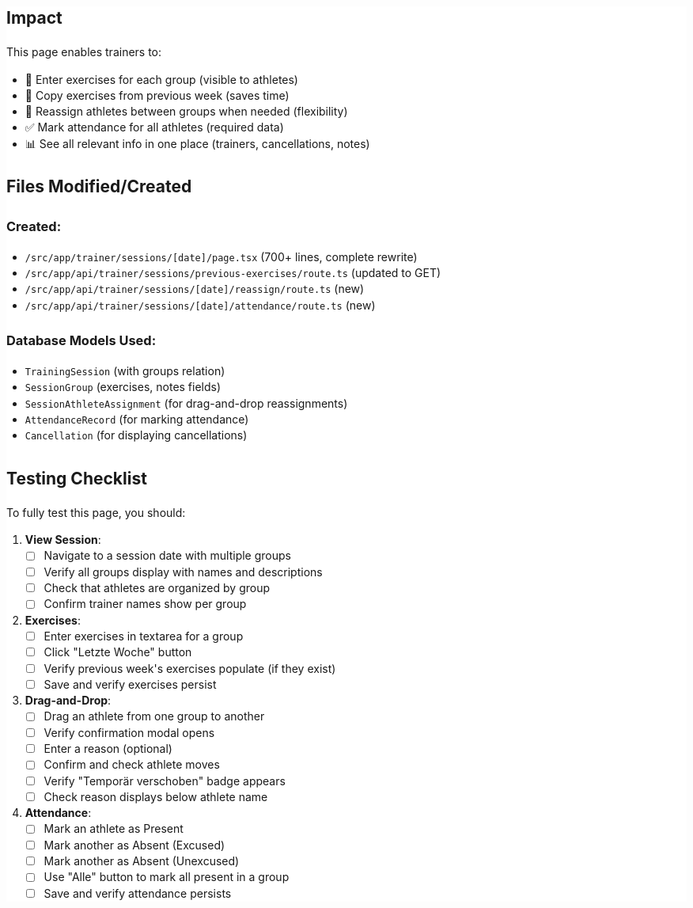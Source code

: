 ## Impact

This page enables trainers to:
- 📝 Enter exercises for each group (visible to athletes)
- 🔄 Copy exercises from previous week (saves time)
- 👥 Reassign athletes between groups when needed (flexibility)
- ✅ Mark attendance for all athletes (required data)
- 📊 See all relevant info in one place (trainers, cancellations, notes)

## Files Modified/Created

### Created:
- `/src/app/trainer/sessions/[date]/page.tsx` (700+ lines, complete rewrite)
- `/src/app/api/trainer/sessions/previous-exercises/route.ts` (updated to GET)
- `/src/app/api/trainer/sessions/[date]/reassign/route.ts` (new)
- `/src/app/api/trainer/sessions/[date]/attendance/route.ts` (new)

### Database Models Used:
- `TrainingSession` (with groups relation)
- `SessionGroup` (exercises, notes fields)
- `SessionAthleteAssignment` (for drag-and-drop reassignments)
- `AttendanceRecord` (for marking attendance)
- `Cancellation` (for displaying cancellations)

## Testing Checklist

To fully test this page, you should:

1. **View Session**:
   - [ ] Navigate to a session date with multiple groups
   - [ ] Verify all groups display with names and descriptions
   - [ ] Check that athletes are organized by group
   - [ ] Confirm trainer names show per group

2. **Exercises**:
   - [ ] Enter exercises in textarea for a group
   - [ ] Click "Letzte Woche" button
   - [ ] Verify previous week's exercises populate (if they exist)
   - [ ] Save and verify exercises persist

3. **Drag-and-Drop**:
   - [ ] Drag an athlete from one group to another
   - [ ] Verify confirmation modal opens
   - [ ] Enter a reason (optional)
   - [ ] Confirm and check athlete moves
   - [ ] Verify "Temporär verschoben" badge appears
   - [ ] Check reason displays below athlete name

4. **Attendance**:
   - [ ] Mark an athlete as Present
   - [ ] Mark another as Absent (Excused)
   - [ ] Mark another as Absent (Unexcused)
   - [ ] Use "Alle" button to mark all present in a group
   - [ ] Save and verify attendance persists
